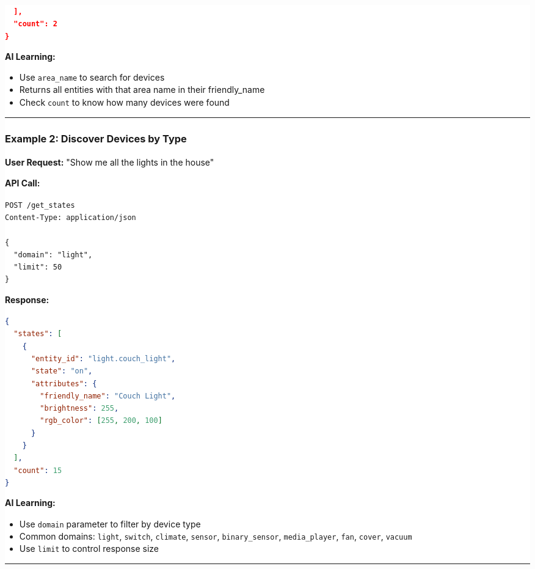 ```json
  ],
  "count": 2
}
```

**AI Learning:**

- Use `area_name` to search for devices
- Returns all entities with that area name in their friendly_name
- Check `count` to know how many devices were found

---

### Example 2: Discover Devices by Type

**User Request:** "Show me all the lights in the house"

**API Call:**

```http
POST /get_states
Content-Type: application/json

{
  "domain": "light",
  "limit": 50
}
```

**Response:**

```json
{
  "states": [
    {
      "entity_id": "light.couch_light",
      "state": "on",
      "attributes": {
        "friendly_name": "Couch Light",
        "brightness": 255,
        "rgb_color": [255, 200, 100]
      }
    }
  ],
  "count": 15
}
```

**AI Learning:**

- Use `domain` parameter to filter by device type
- Common domains: `light`, `switch`, `climate`, `sensor`, `binary_sensor`, `media_player`, `fan`, `cover`, `vacuum`
- Use `limit` to control response size

---
